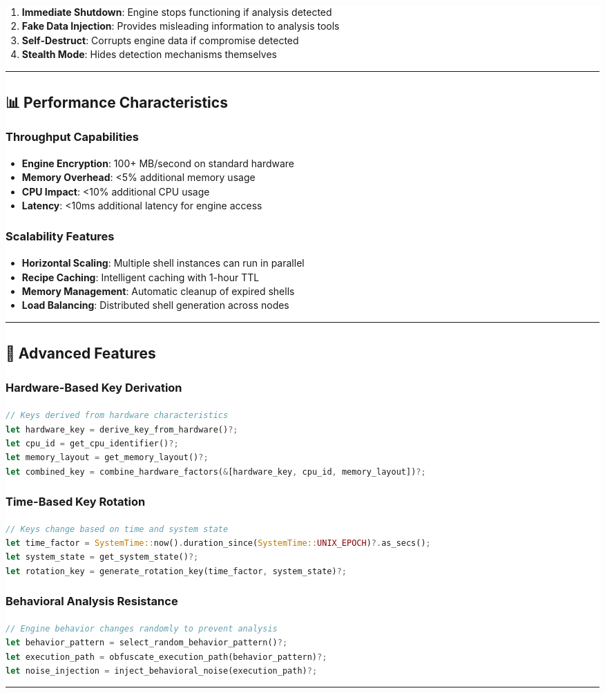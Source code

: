 1. **Immediate Shutdown**: Engine stops functioning if analysis detected
2. **Fake Data Injection**: Provides misleading information to analysis tools
3. **Self-Destruct**: Corrupts engine data if compromise detected
4. **Stealth Mode**: Hides detection mechanisms themselves

---

## 📊 **Performance Characteristics**

### **Throughput Capabilities**

- **Engine Encryption**: 100+ MB/second on standard hardware
- **Memory Overhead**: <5% additional memory usage
- **CPU Impact**: <10% additional CPU usage
- **Latency**: <10ms additional latency for engine access

### **Scalability Features**

- **Horizontal Scaling**: Multiple shell instances can run in parallel
- **Recipe Caching**: Intelligent caching with 1-hour TTL
- **Memory Management**: Automatic cleanup of expired shells
- **Load Balancing**: Distributed shell generation across nodes

---

## 🔮 **Advanced Features**

### **Hardware-Based Key Derivation**

```rust
// Keys derived from hardware characteristics
let hardware_key = derive_key_from_hardware()?;
let cpu_id = get_cpu_identifier()?;
let memory_layout = get_memory_layout()?;
let combined_key = combine_hardware_factors(&[hardware_key, cpu_id, memory_layout])?;
```

### **Time-Based Key Rotation**

```rust
// Keys change based on time and system state
let time_factor = SystemTime::now().duration_since(SystemTime::UNIX_EPOCH)?.as_secs();
let system_state = get_system_state()?;
let rotation_key = generate_rotation_key(time_factor, system_state)?;
```

### **Behavioral Analysis Resistance**

```rust
// Engine behavior changes randomly to prevent analysis
let behavior_pattern = select_random_behavior_pattern()?;
let execution_path = obfuscate_execution_path(behavior_pattern)?;
let noise_injection = inject_behavioral_noise(execution_path)?;
```

---